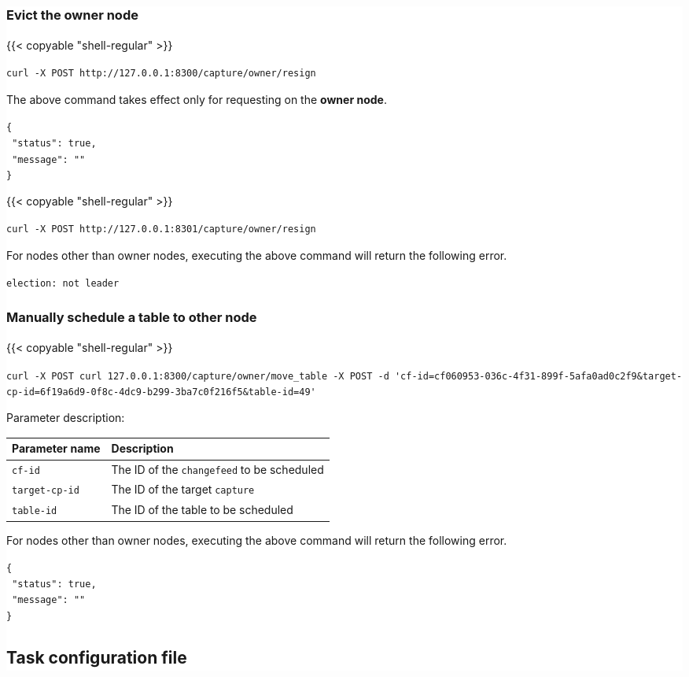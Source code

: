 ### Evict the owner node

{{< copyable "shell-regular" >}}

```shell
curl -X POST http://127.0.0.1:8300/capture/owner/resign
```

The above command takes effect only for requesting on the **owner node**.

```
{
 "status": true,
 "message": ""
}
```

{{< copyable "shell-regular" >}}

```shell
curl -X POST http://127.0.0.1:8301/capture/owner/resign
```

For nodes other than owner nodes, executing the above command will return the following error.

```
election: not leader
```

### Manually schedule a table to other node

{{< copyable "shell-regular" >}}

```shell
curl -X POST curl 127.0.0.1:8300/capture/owner/move_table -X POST -d 'cf-id=cf060953-036c-4f31-899f-5afa0ad0c2f9&target-cp-id=6f19a6d9-0f8c-4dc9-b299-3ba7c0f216f5&table-id=49'
```

Parameter description:

| Parameter name        | Description |
| :----------- | :--- |
| `cf-id`        | The ID of the `changefeed` to be scheduled |
| `target-cp-id` | The ID of the target `capture` |
| `table-id`     | The ID of the table to be scheduled |

For nodes other than owner nodes, executing the above command will return the following error.

```
{
 "status": true,
 "message": ""
}
```

## Task configuration file
